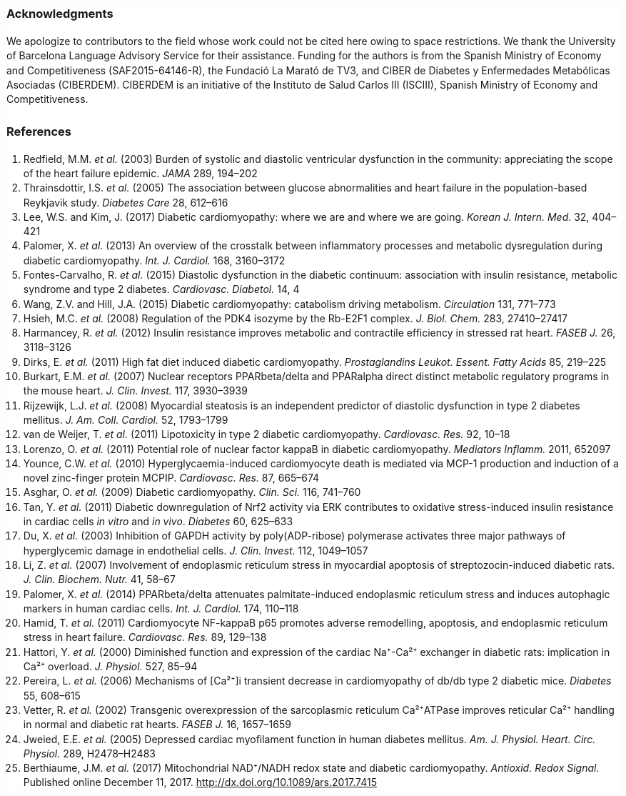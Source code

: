 ### Acknowledgments

We apologize to contributors to the field whose work could not be cited here owing to space restrictions. We thank the University of Barcelona Language Advisory Service for their assistance. Funding for the authors is from the Spanish Ministry of Economy and Competitiveness (SAF2015-64146-R), the Fundació La Marató de TV3, and CIBER de Diabetes y Enfermedades Metabólicas Asociadas (CIBERDEM). CIBERDEM is an initiative of the Instituto de Salud Carlos III (ISCIII), Spanish Ministry of Economy and Competitiveness.

### References

1. Redfield, M.M. *et al.* (2003) Burden of systolic and diastolic ventricular dysfunction in the community: appreciating the scope of the heart failure epidemic. *JAMA* 289, 194–202
2. Thrainsdottir, I.S. *et al.* (2005) The association between glucose abnormalities and heart failure in the population-based Reykjavik study. *Diabetes Care* 28, 612–616
3. Lee, W.S. and Kim, J. (2017) Diabetic cardiomyopathy: where we are and where we are going. *Korean J. Intern. Med.* 32, 404–421
4. Palomer, X. *et al.* (2013) An overview of the crosstalk between inflammatory processes and metabolic dysregulation during diabetic cardiomyopathy. *Int. J. Cardiol.* 168, 3160–3172
5. Fontes-Carvalho, R. *et al.* (2015) Diastolic dysfunction in the diabetic continuum: association with insulin resistance, metabolic syndrome and type 2 diabetes. *Cardiovasc. Diabetol.* 14, 4
6. Wang, Z.V. and Hill, J.A. (2015) Diabetic cardiomyopathy: catabolism driving metabolism. *Circulation* 131, 771–773
7. Hsieh, M.C. *et al.* (2008) Regulation of the PDK4 isozyme by the Rb-E2F1 complex. *J. Biol. Chem.* 283, 27410–27417
8. Harmancey, R. *et al.* (2012) Insulin resistance improves metabolic and contractile efficiency in stressed rat heart. *FASEB J.* 26, 3118–3126
9. Dirks, E. *et al.* (2011) High fat diet induced diabetic cardiomyopathy. *Prostaglandins Leukot. Essent. Fatty Acids* 85, 219–225
10. Burkart, E.M. *et al.* (2007) Nuclear receptors PPARbeta/delta and PPARalpha direct distinct metabolic regulatory programs in the mouse heart. *J. Clin. Invest.* 117, 3930–3939
11. Rijzewijk, L.J. *et al.* (2008) Myocardial steatosis is an independent predictor of diastolic dysfunction in type 2 diabetes mellitus. *J. Am. Coll. Cardiol.* 52, 1793–1799
12. van de Weijer, T. *et al.* (2011) Lipotoxicity in type 2 diabetic cardiomyopathy. *Cardiovasc. Res.* 92, 10–18
13. Lorenzo, O. *et al.* (2011) Potential role of nuclear factor kappaB in diabetic cardiomyopathy. *Mediators Inflamm.* 2011, 652097
14. Younce, C.W. *et al.* (2010) Hyperglycaemia-induced cardiomyocyte death is mediated via MCP-1 production and induction of a novel zinc-finger protein MCPIP. *Cardiovasc. Res.* 87, 665–674
15. Asghar, O. *et al.* (2009) Diabetic cardiomyopathy. *Clin. Sci.* 116, 741–760
16. Tan, Y. *et al.* (2011) Diabetic downregulation of Nrf2 activity via ERK contributes to oxidative stress-induced insulin resistance in cardiac cells *in vitro* and *in vivo*. *Diabetes* 60, 625–633
17. Du, X. *et al.* (2003) Inhibition of GAPDH activity by poly(ADP-ribose) polymerase activates three major pathways of hyperglycemic damage in endothelial cells. *J. Clin. Invest.* 112, 1049–1057
18. Li, Z. *et al.* (2007) Involvement of endoplasmic reticulum stress in myocardial apoptosis of streptozocin-induced diabetic rats. *J. Clin. Biochem. Nutr.* 41, 58–67
19. Palomer, X. *et al.* (2014) PPARbeta/delta attenuates palmitate-induced endoplasmic reticulum stress and induces autophagic markers in human cardiac cells. *Int. J. Cardiol.* 174, 110–118
20. Hamid, T. *et al.* (2011) Cardiomyocyte NF-kappaB p65 promotes adverse remodelling, apoptosis, and endoplasmic reticulum stress in heart failure. *Cardiovasc. Res.* 89, 129–138
21. Hattori, Y. *et al.* (2000) Diminished function and expression of the cardiac Na⁺-Ca²⁺ exchanger in diabetic rats: implication in Ca²⁺ overload. *J. Physiol.* 527, 85–94
22. Pereira, L. *et al.* (2006) Mechanisms of [Ca²⁺]i transient decrease in cardiomyopathy of db/db type 2 diabetic mice. *Diabetes* 55, 608–615
23. Vetter, R. *et al.* (2002) Transgenic overexpression of the sarcoplasmic reticulum Ca²⁺ATPase improves reticular Ca²⁺ handling in normal and diabetic rat hearts. *FASEB J.* 16, 1657–1659
24. Jweied, E.E. *et al.* (2005) Depressed cardiac myofilament function in human diabetes mellitus. *Am. J. Physiol. Heart. Circ. Physiol.* 289, H2478–H2483
25. Berthiaume, J.M. *et al.* (2017) Mitochondrial NAD⁺/NADH redox state and diabetic cardiomyopathy. *Antioxid. Redox Signal.* Published online December 11, 2017. http://dx.doi.org/10.1089/ars.2017.7415